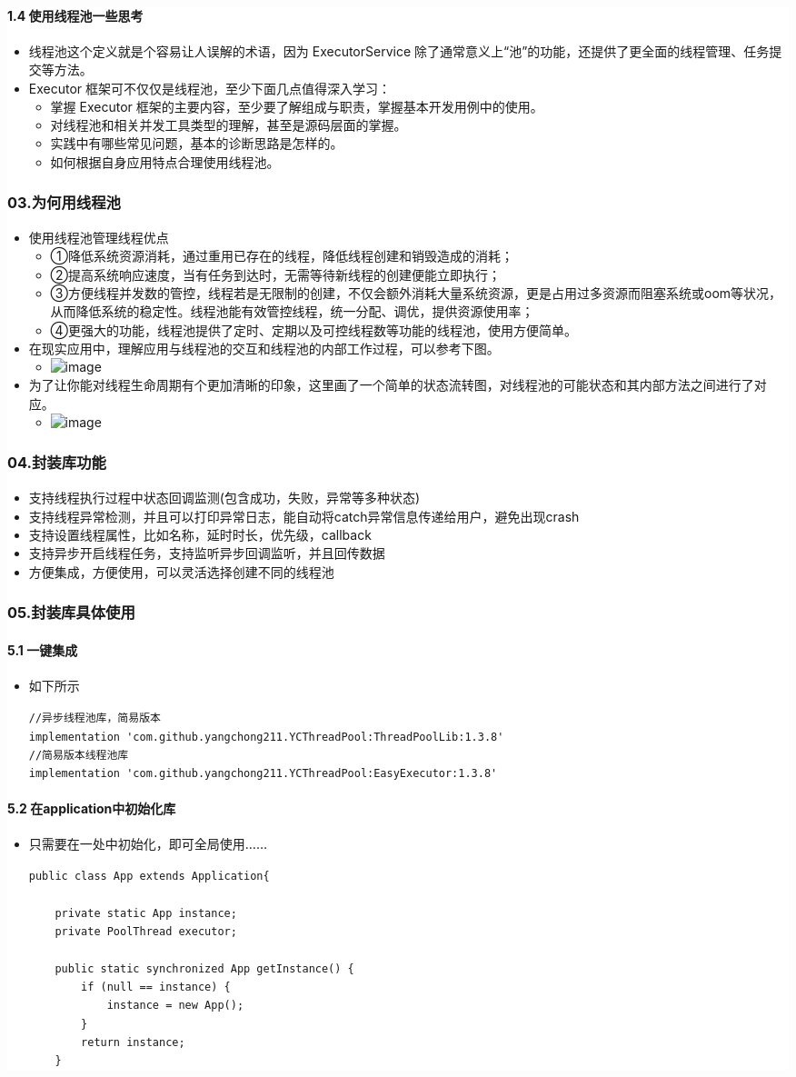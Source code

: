 
#### 1.4 使用线程池一些思考
- 线程池这个定义就是个容易让人误解的术语，因为 ExecutorService 除了通常意义上“池”的功能，还提供了更全面的线程管理、任务提交等方法。
- Executor 框架可不仅仅是线程池，至少下面几点值得深入学习：
    - 掌握 Executor 框架的主要内容，至少要了解组成与职责，掌握基本开发用例中的使用。
    - 对线程池和相关并发工具类型的理解，甚至是源码层面的掌握。
    - 实践中有哪些常见问题，基本的诊断思路是怎样的。
    - 如何根据自身应用特点合理使用线程池。





### 03.为何用线程池
- 使用线程池管理线程优点
    - ①降低系统资源消耗，通过重用已存在的线程，降低线程创建和销毁造成的消耗；
    - ②提高系统响应速度，当有任务到达时，无需等待新线程的创建便能立即执行；
    - ③方便线程并发数的管控，线程若是无限制的创建，不仅会额外消耗大量系统资源，更是占用过多资源而阻塞系统或oom等状况，从而降低系统的稳定性。线程池能有效管控线程，统一分配、调优，提供资源使用率；
    - ④更强大的功能，线程池提供了定时、定期以及可控线程数等功能的线程池，使用方便简单。
- 在现实应用中，理解应用与线程池的交互和线程池的内部工作过程，可以参考下图。
    - ![image](https://img-blog.csdn.net/20180820215057504)
- 为了让你能对线程生命周期有个更加清晰的印象，这里画了一个简单的状态流转图，对线程池的可能状态和其内部方法之间进行了对应。
    - ![image](https://img-blog.csdn.net/20180820220845460)




### 04.封装库功能
- 支持线程执行过程中状态回调监测(包含成功，失败，异常等多种状态)
- 支持线程异常检测，并且可以打印异常日志，能自动将catch异常信息传递给用户，避免出现crash
- 支持设置线程属性，比如名称，延时时长，优先级，callback
- 支持异步开启线程任务，支持监听异步回调监听，并且回传数据
- 方便集成，方便使用，可以灵活选择创建不同的线程池



### 05.封装库具体使用
#### 5.1 一键集成
- 如下所示
    ```
    //异步线程池库，简易版本
    implementation 'com.github.yangchong211.YCThreadPool:ThreadPoolLib:1.3.8'
    //简易版本线程池库
    implementation 'com.github.yangchong211.YCThreadPool:EasyExecutor:1.3.8'
    ```

#### 5.2 在application中初始化库
- 只需要在一处中初始化，即可全局使用……
    ```
    public class App extends Application{

        private static App instance;
        private PoolThread executor;

        public static synchronized App getInstance() {
            if (null == instance) {
                instance = new App();
            }
            return instance;
        }
